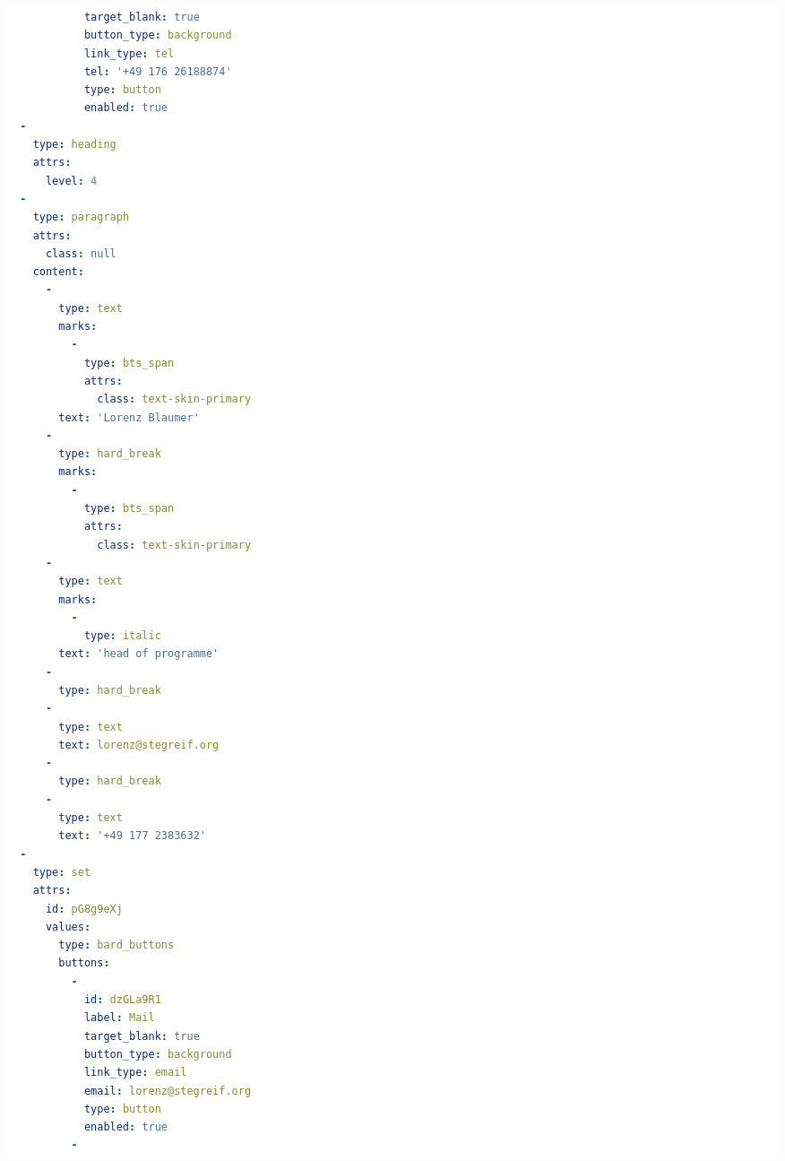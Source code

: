 ```yaml
            target_blank: true
            button_type: background
            link_type: tel
            tel: '+49 176 26188874'
            type: button
            enabled: true
  -
    type: heading
    attrs:
      level: 4
  -
    type: paragraph
    attrs:
      class: null
    content:
      -
        type: text
        marks:
          -
            type: bts_span
            attrs:
              class: text-skin-primary
        text: 'Lorenz Blaumer'
      -
        type: hard_break
        marks:
          -
            type: bts_span
            attrs:
              class: text-skin-primary
      -
        type: text
        marks:
          -
            type: italic
        text: 'head of programme'
      -
        type: hard_break
      -
        type: text
        text: lorenz@stegreif.org
      -
        type: hard_break
      -
        type: text
        text: '+49 177 2383632'
  -
    type: set
    attrs:
      id: pG8g9eXj
      values:
        type: bard_buttons
        buttons:
          -
            id: dzGLa9R1
            label: Mail
            target_blank: true
            button_type: background
            link_type: email
            email: lorenz@stegreif.org
            type: button
            enabled: true
          -
```